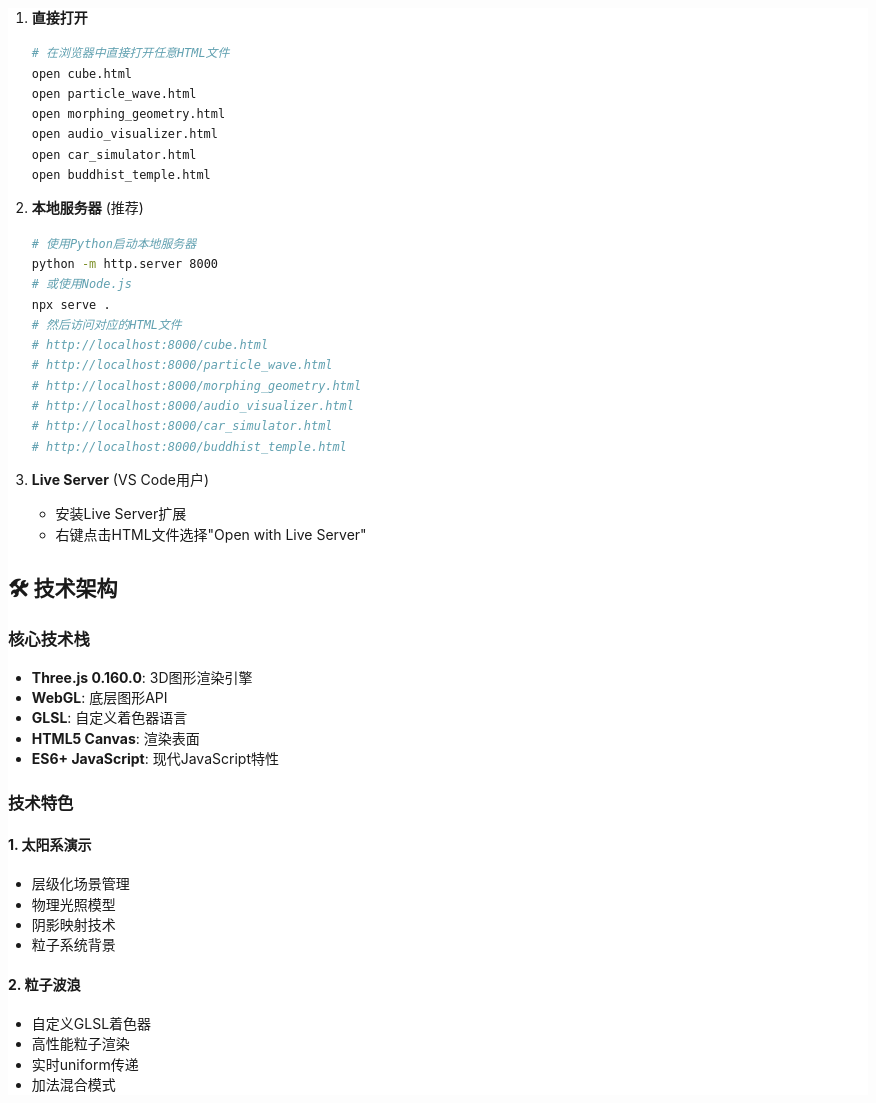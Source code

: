 1. **直接打开**
   ```bash
   # 在浏览器中直接打开任意HTML文件
   open cube.html
   open particle_wave.html
   open morphing_geometry.html
   open audio_visualizer.html
   open car_simulator.html
   open buddhist_temple.html
   ```

2. **本地服务器** (推荐)
   ```bash
   # 使用Python启动本地服务器
   python -m http.server 8000
   # 或使用Node.js
   npx serve .
   # 然后访问对应的HTML文件
   # http://localhost:8000/cube.html
   # http://localhost:8000/particle_wave.html
   # http://localhost:8000/morphing_geometry.html
   # http://localhost:8000/audio_visualizer.html
   # http://localhost:8000/car_simulator.html
   # http://localhost:8000/buddhist_temple.html
   ```

3. **Live Server** (VS Code用户)
   - 安装Live Server扩展
   - 右键点击HTML文件选择"Open with Live Server"

## 🛠️ 技术架构

### 核心技术栈
- **Three.js 0.160.0**: 3D图形渲染引擎
- **WebGL**: 底层图形API
- **GLSL**: 自定义着色器语言
- **HTML5 Canvas**: 渲染表面
- **ES6+ JavaScript**: 现代JavaScript特性

### 技术特色

#### 1. 太阳系演示
- 层级化场景管理
- 物理光照模型
- 阴影映射技术
- 粒子系统背景

#### 2. 粒子波浪
- 自定义GLSL着色器
- 高性能粒子渲染
- 实时uniform传递
- 加法混合模式
